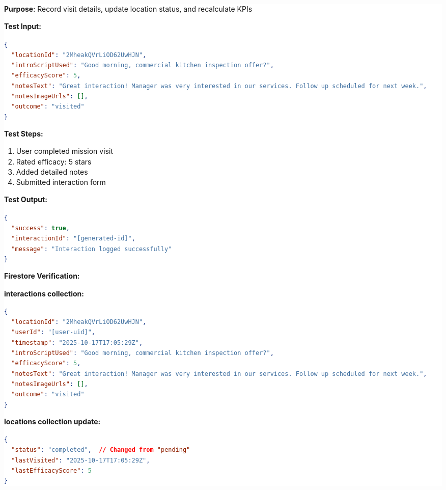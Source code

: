 **Purpose**: Record visit details, update location status, and recalculate KPIs

**Test Input:**
```json
{
  "locationId": "2MheakQVrLiOD62UwHJN",
  "introScriptUsed": "Good morning, commercial kitchen inspection offer?",
  "efficacyScore": 5,
  "notesText": "Great interaction! Manager was very interested in our services. Follow up scheduled for next week.",
  "notesImageUrls": [],
  "outcome": "visited"
}
```

**Test Steps:**
1. User completed mission visit
2. Rated efficacy: 5 stars
3. Added detailed notes
4. Submitted interaction form

**Test Output:**
```json
{
  "success": true,
  "interactionId": "[generated-id]",
  "message": "Interaction logged successfully"
}
```

**Firestore Verification:**

**interactions collection:**
```json
{
  "locationId": "2MheakQVrLiOD62UwHJN",
  "userId": "[user-uid]",
  "timestamp": "2025-10-17T17:05:29Z",
  "introScriptUsed": "Good morning, commercial kitchen inspection offer?",
  "efficacyScore": 5,
  "notesText": "Great interaction! Manager was very interested in our services. Follow up scheduled for next week.",
  "notesImageUrls": [],
  "outcome": "visited"
}
```

**locations collection update:**
```json
{
  "status": "completed",  // Changed from "pending"
  "lastVisited": "2025-10-17T17:05:29Z",
  "lastEfficacyScore": 5
}
```
